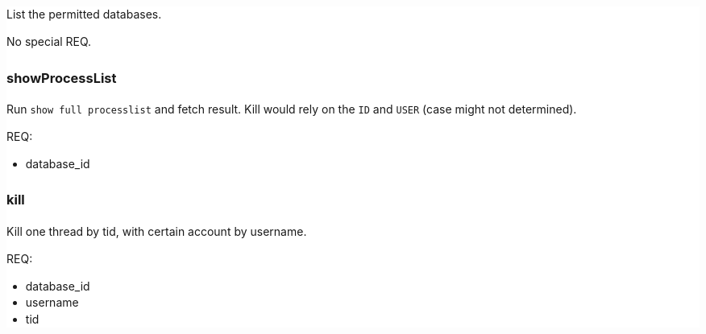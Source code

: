 List the permitted databases.

No special REQ.

### showProcessList

Run `show full processlist` and fetch result. Kill would rely on the `ID` and `USER` (case might not determined).

REQ:

* database_id

### kill

Kill one thread by tid, with certain account by username.

REQ:

* database_id
* username
* tid
